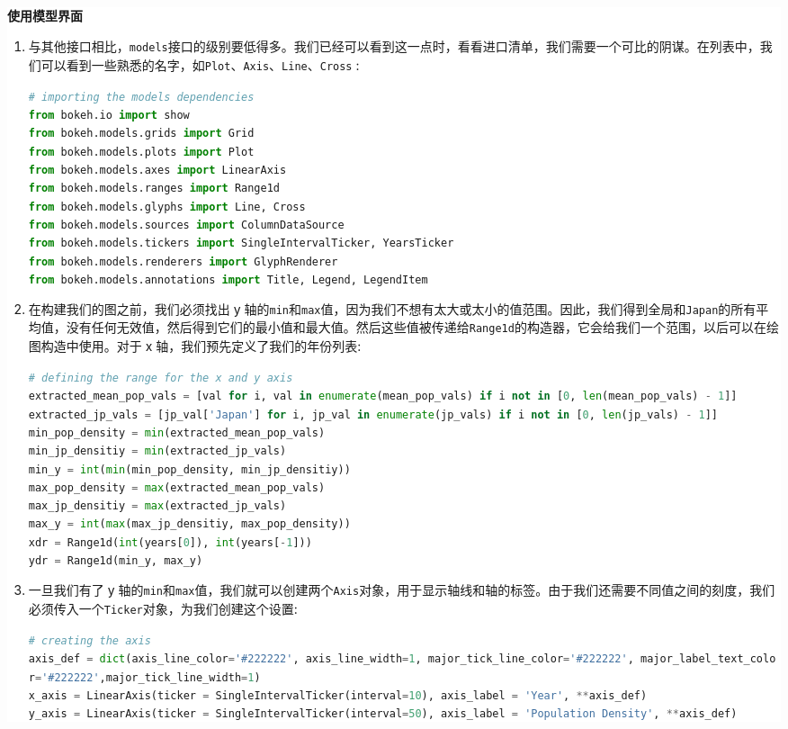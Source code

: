 **使用模型界面**

1.  与其他接口相比，`models`接口的级别要低得多。我们已经可以看到这一点时，看看进口清单，我们需要一个可比的阴谋。在列表中，我们可以看到一些熟悉的名字，如`Plot`、`Axis`、`Line`、`Cross` :

    ```py
    # importing the models dependencies 
    from bokeh.io import show
    from bokeh.models.grids import Grid
    from bokeh.models.plots import Plot 
    from bokeh.models.axes import LinearAxis
    from bokeh.models.ranges import Range1d
    from bokeh.models.glyphs import Line, Cross
    from bokeh.models.sources import ColumnDataSource
    from bokeh.models.tickers import SingleIntervalTicker, YearsTicker
    from bokeh.models.renderers import GlyphRenderer
    from bokeh.models.annotations import Title, Legend, LegendItem
    ```

2.  在构建我们的图之前，我们必须找出 y 轴的`min`和`max`值，因为我们不想有太大或太小的值范围。因此，我们得到全局和`Japan`的所有平均值，没有任何无效值，然后得到它们的最小值和最大值。然后这些值被传递给`Range1d`的构造器，它会给我们一个范围，以后可以在绘图构造中使用。对于 x 轴，我们预先定义了我们的年份列表:

    ```py
    # defining the range for the x and y axis
    extracted_mean_pop_vals = [val for i, val in enumerate(mean_pop_vals) if i not in [0, len(mean_pop_vals) - 1]]
    extracted_jp_vals = [jp_val['Japan'] for i, jp_val in enumerate(jp_vals) if i not in [0, len(jp_vals) - 1]]
    min_pop_density = min(extracted_mean_pop_vals)
    min_jp_densitiy = min(extracted_jp_vals)
    min_y = int(min(min_pop_density, min_jp_densitiy))
    max_pop_density = max(extracted_mean_pop_vals)
    max_jp_densitiy = max(extracted_jp_vals)
    max_y = int(max(max_jp_densitiy, max_pop_density))
    xdr = Range1d(int(years[0]), int(years[-1]))
    ydr = Range1d(min_y, max_y)
    ```

3.  一旦我们有了 y 轴的`min`和`max`值，我们就可以创建两个`Axis`对象，用于显示轴线和轴的标签。由于我们还需要不同值之间的刻度，我们必须传入一个`Ticker`对象，为我们创建这个设置:

    ```py
    # creating the axis
    axis_def = dict(axis_line_color='#222222', axis_line_width=1, major_tick_line_color='#222222', major_label_text_color='#222222',major_tick_line_width=1)
    x_axis = LinearAxis(ticker = SingleIntervalTicker(interval=10), axis_label = 'Year', **axis_def)
    y_axis = LinearAxis(ticker = SingleIntervalTicker(interval=50), axis_label = 'Population Density', **axis_def)
    ```
